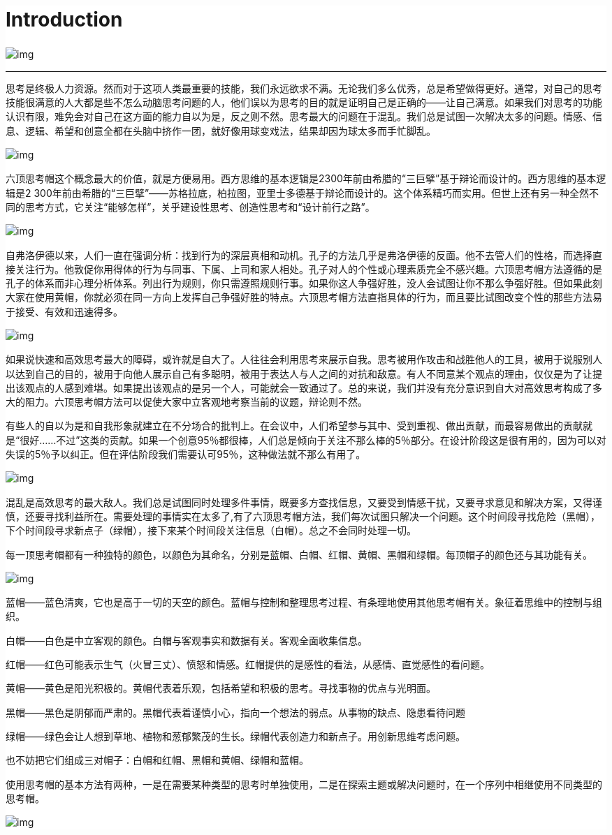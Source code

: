 # Introduction

![img](https://pics6.baidu.com/feed/d31b0ef41bd5ad6ecca77da29535bcdeb7fd3c1a.jpeg?token=6ae01784d1ba4ab681d5fcf87e16a816&s=CDAEA756136772AC5C54CCD70300A072)

----

思考是终极人力资源。然而对于这项人类最重要的技能，我们永远欲求不满。无论我们多么优秀，总是希望做得更好。通常，对自己的思考技能很满意的人大都是些不怎么动脑思考问题的人，他们误以为思考的目的就是证明自己是正确的——让自己满意。如果我们对思考的功能认识有限，难免会对自己在这方面的能力自以为是，反之则不然。思考最大的问题在于混乱。我们总是试图一次解决太多的问题。情感、信息、逻辑、希望和创意全都在头脑中挤作一团，就好像用球变戏法，结果却因为球太多而手忙脚乱。

![img](https://pics4.baidu.com/feed/08f790529822720ef81e61916b358f43f01fab89.png?token=9cf75ea3482831174f357388bae69e6a&s=767DAE66A2DFAF947B97C6270300304A)

六顶思考帽这个概念最大的价值，就是方便易用。西方思维的基本逻辑是2300年前由希腊的“三巨擘”基于辩论而设计的。西方思维的基本逻辑是2 300年前由希腊的“三巨擘”——苏格拉底，柏拉图，亚里士多德基于辩论而设计的。这个体系精巧而实用。但世上还有另一种全然不同的思考方式，它关注“能够怎样”，关乎建设性思考、创造性思考和“设计前行之路”。

![img](https://pics4.baidu.com/feed/08f790529822720ef81e61916b358f43f01fab89.png?token=9cf75ea3482831174f357388bae69e6a&s=767DAE66A2DFAF947B97C6270300304A)

自弗洛伊德以来，人们一直在强调分析：找到行为的深层真相和动机。孔子的方法几乎是弗洛伊德的反面。他不去管人们的性格，而选择直接关注行为。他敦促你用得体的行为与同事、下属、上司和家人相处。孔子对人的个性或心理素质完全不感兴趣。六顶思考帽方法遵循的是孔子的体系而非心理分析体系。列出行为规则，你只需遵照规则行事。如果你这人争强好胜，没人会试图让你不那么争强好胜。但如果此刻大家在使用黄帽，你就必须在同一方向上发挥自己争强好胜的特点。六顶思考帽方法直指具体的行为，而且要比试图改变个性的那些方法易于接受、有效和迅速得多。

![img](https://pics4.baidu.com/feed/08f790529822720ef81e61916b358f43f01fab89.png?token=9cf75ea3482831174f357388bae69e6a&s=767DAE66A2DFAF947B97C6270300304A)

如果说快速和高效思考最大的障碍，或许就是自大了。人往往会利用思考来展示自我。思考被用作攻击和战胜他人的工具，被用于说服别人以达到自己的目的，被用于向他人展示自己有多聪明，被用于表达人与人之间的对抗和敌意。有人不同意某个观点的理由，仅仅是为了让提出该观点的人感到难堪。如果提出该观点的是另一个人，可能就会一致通过了。总的来说，我们并没有充分意识到自大对高效思考构成了多大的阻力。六顶思考帽方法可以促使大家中立客观地考察当前的议题，辩论则不然。

有些人的自以为是和自我形象就建立在不分场合的批判上。在会议中，人们希望参与其中、受到重视、做出贡献，而最容易做出的贡献就是“很好……不过”这类的贡献。如果一个创意95％都很棒，人们总是倾向于关注不那么棒的5％部分。在设计阶段这是很有用的，因为可以对失误的5％予以纠正。但在评估阶段我们需要认可95％，这种做法就不那么有用了。

![img](https://pics4.baidu.com/feed/08f790529822720ef81e61916b358f43f01fab89.png?token=9cf75ea3482831174f357388bae69e6a&s=767DAE66A2DFAF947B97C6270300304A)

混乱是高效思考的最大敌人。我们总是试图同时处理多件事情，既要多方查找信息，又要受到情感干扰，又要寻求意见和解决方案，又得谨慎，还要寻找利益所在。需要处理的事情实在太多了,有了六顶思考帽方法，我们每次试图只解决一个问题。这个时间段寻找危险（黑帽），下个时间段寻求新点子（绿帽），接下来某个时间段关注信息（白帽）。总之不会同时处理一切。

每一顶思考帽都有一种独特的颜色，以颜色为其命名，分别是蓝帽、白帽、红帽、黄帽、黑帽和绿帽。每顶帽子的颜色还与其功能有关。

![img](https://pics4.baidu.com/feed/3bf33a87e950352a6ad40fe75cbd7ef7b0118baf.png?token=fe3d6821f315fdbe6b96e4e997139677&s=03B5CA6E6FAA937406590CBF0200D002)

蓝帽——蓝色清爽，它也是高于一切的天空的颜色。蓝帽与控制和整理思考过程、有条理地使用其他思考帽有关。象征着思维中的控制与组织。

白帽——白色是中立客观的颜色。白帽与客观事实和数据有关。客观全面收集信息。

红帽——红色可能表示生气（火冒三丈）、愤怒和情感。红帽提供的是感性的看法，从感情、直觉感性的看问题。

黄帽——黄色是阳光积极的。黄帽代表着乐观，包括希望和积极的思考。寻找事物的优点与光明面。

黑帽——黑色是阴郁而严肃的。黑帽代表着谨慎小心，指向一个想法的弱点。从事物的缺点、隐患看待问题

绿帽——绿色会让人想到草地、植物和葱郁繁茂的生长。绿帽代表创造力和新点子。用创新思维考虑问题。

也不妨把它们组成三对帽子：白帽和红帽、黑帽和黄帽、绿帽和蓝帽。

使用思考帽的基本方法有两种，一是在需要某种类型的思考时单独使用，二是在探索主题或解决问题时，在一个序列中相继使用不同类型的思考帽。

![img](https://pics7.baidu.com/feed/91529822720e0cf3487d77ad1ab8771abc09aae5.png?token=6e81feac8f55ff1f0dc2ca9cb632e964&s=2BC8E3075136BF8C7AED612603003041)
